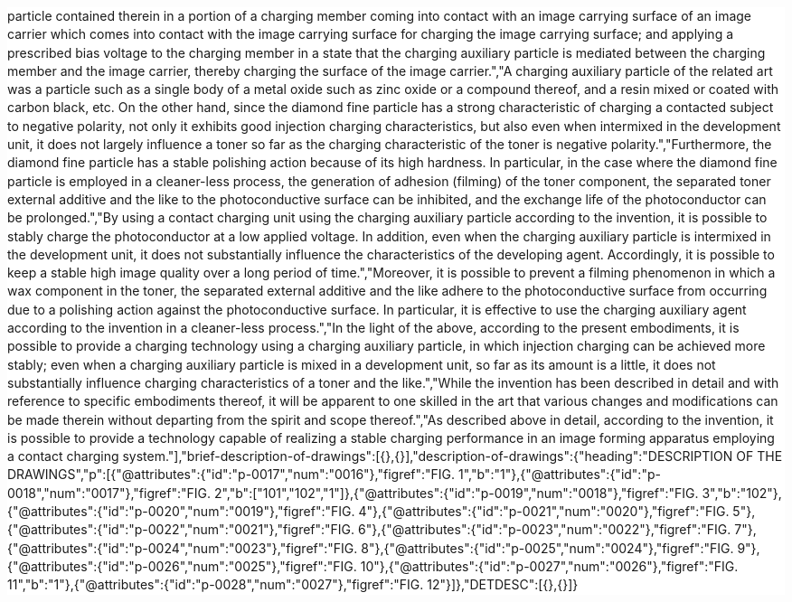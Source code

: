 particle contained therein in a portion of a charging member coming into contact with an image carrying surface of an image carrier which comes into contact with the image carrying surface for charging the image carrying surface; and applying a prescribed bias voltage to the charging member in a state that the charging auxiliary particle is mediated between the charging member and the image carrier, thereby charging the surface of the image carrier.","A charging auxiliary particle of the related art was a particle such as a single body of a metal oxide such as zinc oxide or a compound thereof, and a resin mixed or coated with carbon black, etc. On the other hand, since the diamond fine particle has a strong characteristic of charging a contacted subject to negative polarity, not only it exhibits good injection charging characteristics, but also even when intermixed in the development unit, it does not largely influence a toner so far as the charging characteristic of the toner is negative polarity.","Furthermore, the diamond fine particle has a stable polishing action because of its high hardness. In particular, in the case where the diamond fine particle is employed in a cleaner-less process, the generation of adhesion (filming) of the toner component, the separated toner external additive and the like to the photoconductive surface can be inhibited, and the exchange life of the photoconductor can be prolonged.","By using a contact charging unit using the charging auxiliary particle according to the invention, it is possible to stably charge the photoconductor at a low applied voltage. In addition, even when the charging auxiliary particle is intermixed in the development unit, it does not substantially influence the characteristics of the developing agent. Accordingly, it is possible to keep a stable high image quality over a long period of time.","Moreover, it is possible to prevent a filming phenomenon in which a wax component in the toner, the separated external additive and the like adhere to the photoconductive surface from occurring due to a polishing action against the photoconductive surface. In particular, it is effective to use the charging auxiliary agent according to the invention in a cleaner-less process.","In the light of the above, according to the present embodiments, it is possible to provide a charging technology using a charging auxiliary particle, in which injection charging can be achieved more stably; even when a charging auxiliary particle is mixed in a development unit, so far as its amount is a little, it does not substantially influence charging characteristics of a toner and the like.","While the invention has been described in detail and with reference to specific embodiments thereof, it will be apparent to one skilled in the art that various changes and modifications can be made therein without departing from the spirit and scope thereof.","As described above in detail, according to the invention, it is possible to provide a technology capable of realizing a stable charging performance in an image forming apparatus employing a contact charging system."],"brief-description-of-drawings":[{},{}],"description-of-drawings":{"heading":"DESCRIPTION OF THE DRAWINGS","p":[{"@attributes":{"id":"p-0017","num":"0016"},"figref":"FIG. 1","b":"1"},{"@attributes":{"id":"p-0018","num":"0017"},"figref":"FIG. 2","b":["101","102","1"]},{"@attributes":{"id":"p-0019","num":"0018"},"figref":"FIG. 3","b":"102"},{"@attributes":{"id":"p-0020","num":"0019"},"figref":"FIG. 4"},{"@attributes":{"id":"p-0021","num":"0020"},"figref":"FIG. 5"},{"@attributes":{"id":"p-0022","num":"0021"},"figref":"FIG. 6"},{"@attributes":{"id":"p-0023","num":"0022"},"figref":"FIG. 7"},{"@attributes":{"id":"p-0024","num":"0023"},"figref":"FIG. 8"},{"@attributes":{"id":"p-0025","num":"0024"},"figref":"FIG. 9"},{"@attributes":{"id":"p-0026","num":"0025"},"figref":"FIG. 10"},{"@attributes":{"id":"p-0027","num":"0026"},"figref":"FIG. 11","b":"1"},{"@attributes":{"id":"p-0028","num":"0027"},"figref":"FIG. 12"}]},"DETDESC":[{},{}]}
